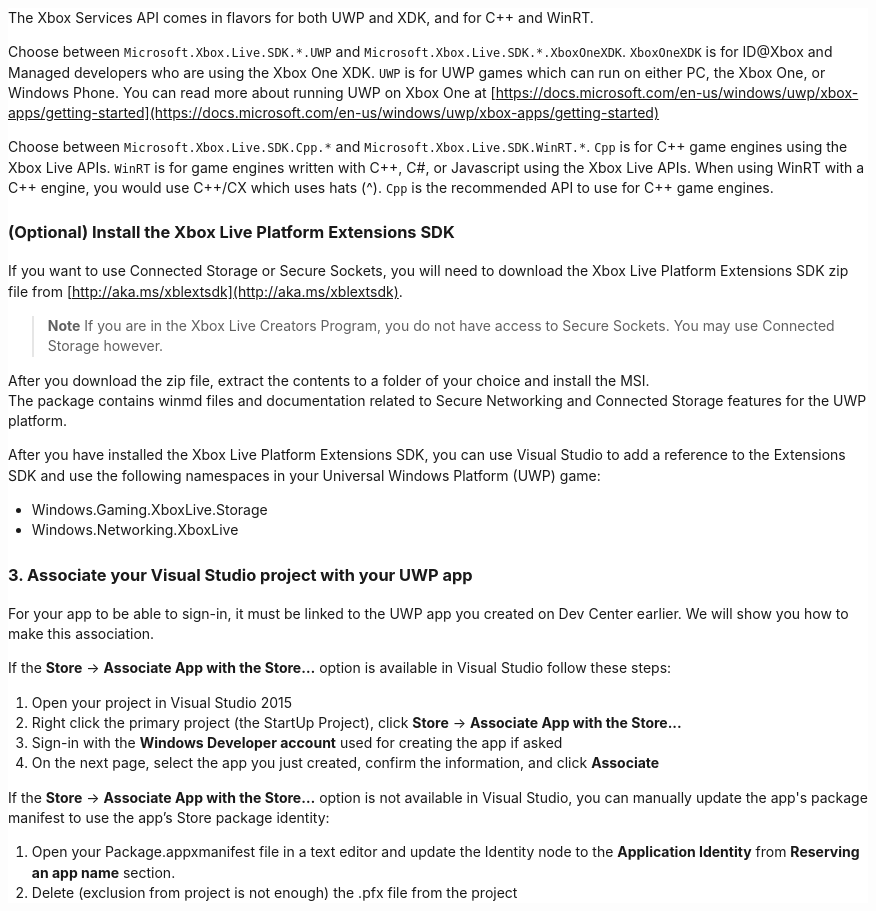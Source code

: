 
The Xbox Services API comes in flavors for both UWP and XDK, and for C++ and WinRT.  

Choose between `Microsoft.Xbox.Live.SDK.*.UWP` and `Microsoft.Xbox.Live.SDK.*.XboxOneXDK`.  `XboxOneXDK` is for ID@Xbox and Managed developers who are using the Xbox One XDK.  `UWP` is for UWP games which can run on either PC, the Xbox One, or Windows Phone.  You can read more about running UWP on Xbox One at
 [https://docs.microsoft.com/en-us/windows/uwp/xbox-apps/getting-started](https://docs.microsoft.com/en-us/windows/uwp/xbox-apps/getting-started)

Choose between `Microsoft.Xbox.Live.SDK.Cpp.*` and `Microsoft.Xbox.Live.SDK.WinRT.*`. `Cpp` is for C++ game engines using the Xbox Live APIs.  `WinRT` is for game engines written with C++, C#, or Javascript using the Xbox Live APIs.  When using WinRT with a C++ engine, you would use C++/CX which uses hats (^).  `Cpp` is the recommended API to use for C++ game engines.   

### (Optional) Install the Xbox Live Platform Extensions SDK

If you want to use Connected Storage or Secure Sockets, you will need to download the Xbox Live Platform Extensions SDK zip file from [http://aka.ms/xblextsdk](http://aka.ms/xblextsdk).

> **Note** If you are in the Xbox Live Creators Program, you do not have access to Secure Sockets.  You may use Connected Storage however.

After you download the zip file, extract the contents to a folder of your choice and install the MSI.  
The package contains winmd files and documentation related to Secure Networking and Connected Storage features for the UWP platform.

After you have installed the Xbox Live Platform Extensions SDK, you can use Visual Studio to add a reference to the Extensions SDK and use the following namespaces in your Universal Windows Platform (UWP) game:

- Windows.Gaming.XboxLive.Storage
- Windows.Networking.XboxLive

### 3. Associate your Visual Studio project with your UWP app

For your app to be able to sign-in, it must be linked to the UWP app you created on Dev Center earlier.  We will show you how to make this association.

If the **Store** -> **Associate App with the Store…** option is available in Visual Studio follow these steps:

1.  Open your project in Visual Studio 2015
1.  Right click the primary project (the StartUp Project), click **Store** -> **Associate App with the Store...**
1.  Sign-in with the **Windows Developer account** used for creating the app if asked
1.  On the next page, select the app you just created, confirm the information, and click **Associate**

If the **Store** -> **Associate App with the Store…** option is not available in Visual Studio, you can manually update the app's package manifest to use the app’s Store package identity:

1.  Open your Package.appxmanifest file in a text editor and update the Identity node to the **Application Identity** from **Reserving an app name** section.
1.  Delete (exclusion from project is not enough) the .pfx file from the project
